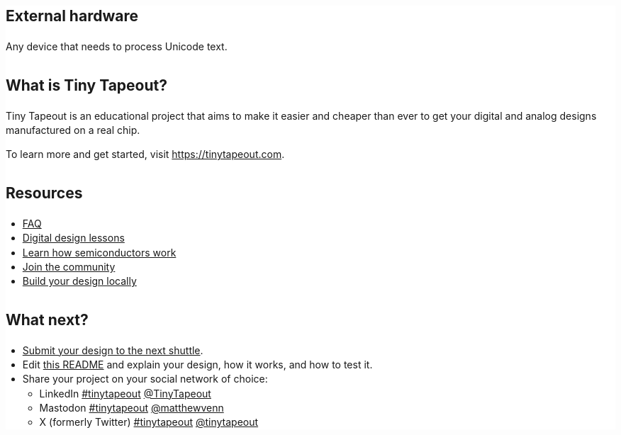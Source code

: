 ## External hardware

Any device that needs to process Unicode text.

## What is Tiny Tapeout?

Tiny Tapeout is an educational project that aims to make it easier and cheaper than ever to get your digital and analog designs manufactured on a real chip.

To learn more and get started, visit https://tinytapeout.com.

## Resources

- [FAQ](https://tinytapeout.com/faq/)
- [Digital design lessons](https://tinytapeout.com/digital_design/)
- [Learn how semiconductors work](https://tinytapeout.com/siliwiz/)
- [Join the community](https://tinytapeout.com/discord)
- [Build your design locally](https://www.tinytapeout.com/guides/local-hardening/)

## What next?

- [Submit your design to the next shuttle](https://app.tinytapeout.com/).
- Edit [this README](README.md) and explain your design, how it works, and how to test it.
- Share your project on your social network of choice:
  - LinkedIn [#tinytapeout](https://www.linkedin.com/search/results/content/?keywords=%23tinytapeout) [@TinyTapeout](https://www.linkedin.com/company/100708654/)
  - Mastodon [#tinytapeout](https://chaos.social/tags/tinytapeout) [@matthewvenn](https://chaos.social/@matthewvenn)
  - X (formerly Twitter) [#tinytapeout](https://twitter.com/hashtag/tinytapeout) [@tinytapeout](https://twitter.com/tinytapeout)
